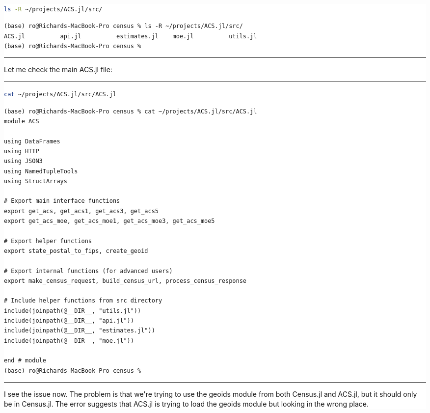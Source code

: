 
```bash
ls -R ~/projects/ACS.jl/src/
```

```
(base) ro@Richards-MacBook-Pro census % ls -R ~/projects/ACS.jl/src/
ACS.jl          api.jl          estimates.jl    moe.jl          utils.jl
(base) ro@Richards-MacBook-Pro census %
```

---

Let me check the main ACS.jl file:

---

```bash
cat ~/projects/ACS.jl/src/ACS.jl
```

```
(base) ro@Richards-MacBook-Pro census % cat ~/projects/ACS.jl/src/ACS.jl
module ACS

using DataFrames
using HTTP
using JSON3
using NamedTupleTools
using StructArrays

# Export main interface functions
export get_acs, get_acs1, get_acs3, get_acs5
export get_acs_moe, get_acs_moe1, get_acs_moe3, get_acs_moe5

# Export helper functions
export state_postal_to_fips, create_geoid

# Export internal functions (for advanced users)
export make_census_request, build_census_url, process_census_response

# Include helper functions from src directory
include(joinpath(@__DIR__, "utils.jl"))
include(joinpath(@__DIR__, "api.jl"))
include(joinpath(@__DIR__, "estimates.jl"))
include(joinpath(@__DIR__, "moe.jl"))

end # module 
(base) ro@Richards-MacBook-Pro census %
```

---

I see the issue now. The problem is that we're trying to use the geoids module from both Census.jl and ACS.jl, but it should only be in Census.jl. The error suggests that ACS.jl is trying to load the geoids module but looking in the wrong place.
